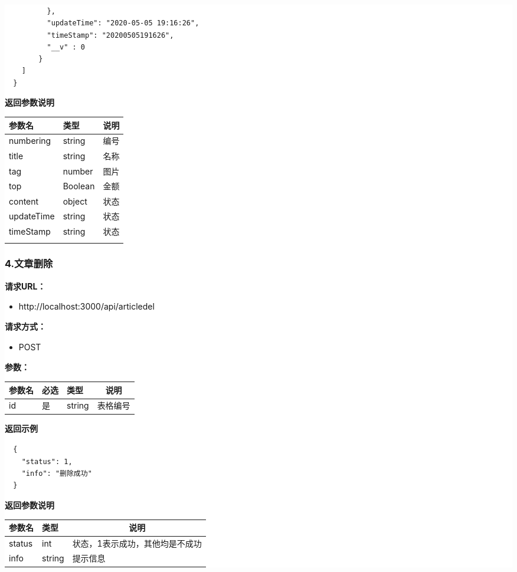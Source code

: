```
          },
          "updateTime": "2020-05-05 19:16:26",
          "timeStamp": "20200505191626",
          "__v" : 0
        }
    ]
  }
```

 **返回参数说明** 



| 参数名     | 类型    | 说明    |
| :-----    | :---   | :----- |
| numbering | string | 编号    |
| title     | string | 名称    |
| tag       | number | 图片    |
| top       | Boolean| 金额    |
| content   | object | 状态    |
| updateTime| string | 状态    |
| timeStamp | string | 状态    |
                       |

### 4.文章删除

**请求URL：** 

- http://localhost:3000/api/articledel

**请求方式：**

- POST

 **参数：** 

| 参数名 | 必选 | 类型   | 说明     |
| :----- | :--- | :----- | -------- |
| id     | 是   | string | 表格编号 |

**返回示例**

```
  {
    "status": 1,
    "info": "删除成功"
  }
```

 **返回参数说明** 

| 参数名 | 类型   | 说明                            |
| :----- | :----- | ------------------------------- |
| status | int    | 状态，1表示成功，其他均是不成功 |
| info   | string | 提示信息                        |

